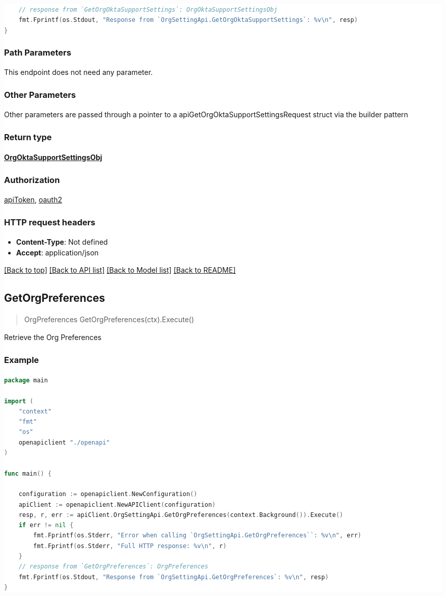 ```go
    // response from `GetOrgOktaSupportSettings`: OrgOktaSupportSettingsObj
    fmt.Fprintf(os.Stdout, "Response from `OrgSettingApi.GetOrgOktaSupportSettings`: %v\n", resp)
}
```

### Path Parameters

This endpoint does not need any parameter.

### Other Parameters

Other parameters are passed through a pointer to a apiGetOrgOktaSupportSettingsRequest struct via the builder pattern


### Return type

[**OrgOktaSupportSettingsObj**](OrgOktaSupportSettingsObj.md)

### Authorization

[apiToken](../README.md#apiToken), [oauth2](../README.md#oauth2)

### HTTP request headers

- **Content-Type**: Not defined
- **Accept**: application/json

[[Back to top]](#) [[Back to API list]](../README.md#documentation-for-api-endpoints)
[[Back to Model list]](../README.md#documentation-for-models)
[[Back to README]](../README.md)


## GetOrgPreferences

> OrgPreferences GetOrgPreferences(ctx).Execute()

Retrieve the Org Preferences



### Example

```go
package main

import (
    "context"
    "fmt"
    "os"
    openapiclient "./openapi"
)

func main() {

    configuration := openapiclient.NewConfiguration()
    apiClient := openapiclient.NewAPIClient(configuration)
    resp, r, err := apiClient.OrgSettingApi.GetOrgPreferences(context.Background()).Execute()
    if err != nil {
        fmt.Fprintf(os.Stderr, "Error when calling `OrgSettingApi.GetOrgPreferences``: %v\n", err)
        fmt.Fprintf(os.Stderr, "Full HTTP response: %v\n", r)
    }
    // response from `GetOrgPreferences`: OrgPreferences
    fmt.Fprintf(os.Stdout, "Response from `OrgSettingApi.GetOrgPreferences`: %v\n", resp)
}
```
